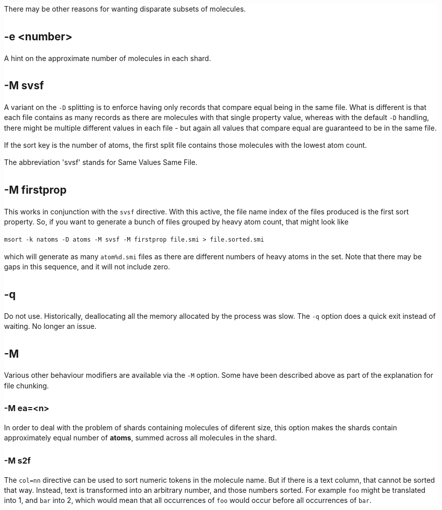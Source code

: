 There may be other reasons for wanting disparate subsets of molecules.

## -e \<number\>
A hint on the approximate number of molecules in each shard.

## -M svsf
A variant on the `-D` splitting is to enforce having only records
that compare equal being in the same file. What is different
is that each file contains as many records as there are molecules with
that single property value, whereas with the default `-D` handling, there
might be multiple different values in each file - but again all
values that compare equal are guaranteed to be in the same file.

If the sort key is the number of atoms, the first split file contains
those molecules with the lowest atom count.

The abbreviation 'svsf' stands for Same Values Same File.

## -M firstprop
This works in conjunction with the `svsf` directive. With this active,
the file name index of the files produced is the first sort property.
So, if you want to generate a bunch of files grouped by heavy atom
count, that might look like
```
msort -k natoms -D atoms -M svsf -M firstprop file.smi > file.sorted.smi
```
which will generate as many `atom%d.smi` files as there are different
numbers of heavy atoms in the set. Note that there may be gaps
in this sequence, and it will not include zero.

## -q
Do not use. Historically, deallocating all the memory allocated
by the process was slow. The `-q` option does a quick exit 
instead of waiting. No longer an issue.

## -M
Various other behaviour modifiers are available via the `-M` option. Some
have been described above as part of the explanation for file chunking.

### -M ea=\<n\>
In order to deal with the problem of shards containing molecules of
diferent size, this option makes the shards contain approximately
equal number of **atoms**, summed across all molecules in the shard.

### -M s2f
The `col=nn` directive can be used to sort numeric tokens in the
molecule name. But if there is a text column, that cannot be
sorted that way. Instead, text is transformed into an arbitrary
number, and those numbers sorted. For example `foo` might be
translated into 1, and `bar` into 2, which would mean that all
occurrences of `foo` would occur before all occurrences of `bar`.
